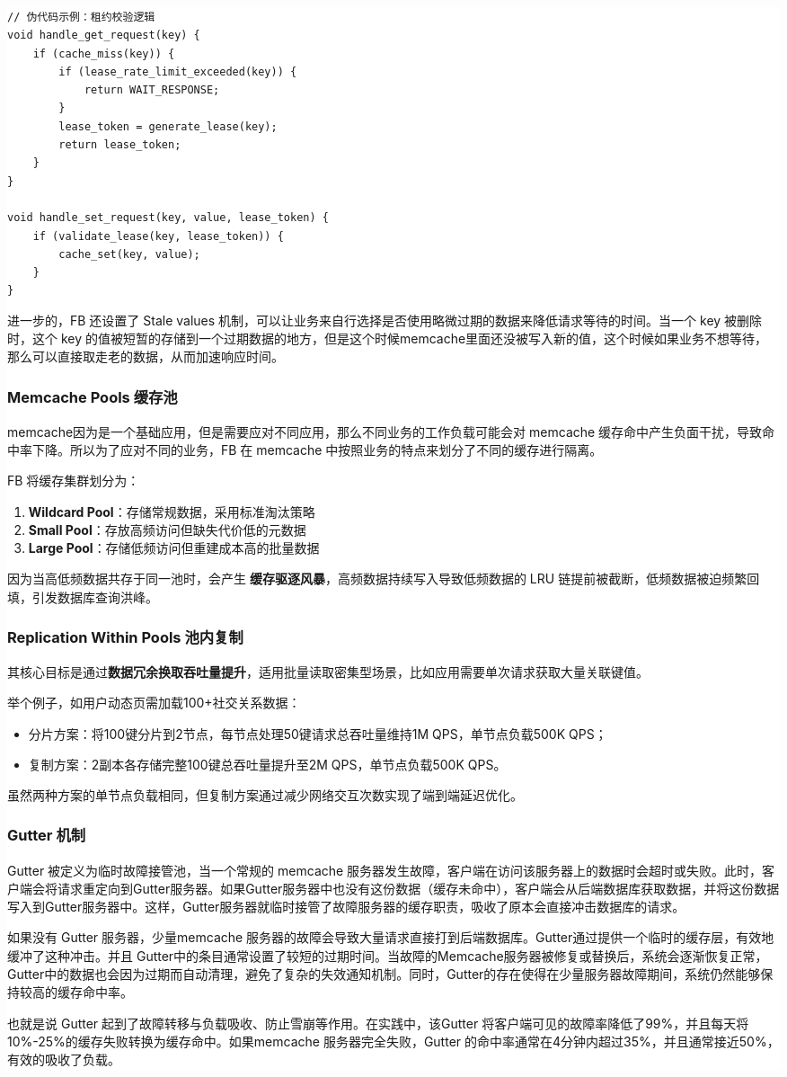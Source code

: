 ```
// 伪代码示例：租约校验逻辑
void handle_get_request(key) {
    if (cache_miss(key)) {
        if (lease_rate_limit_exceeded(key)) {
            return WAIT_RESPONSE;
        }
        lease_token = generate_lease(key);
        return lease_token;
    }
}

void handle_set_request(key, value, lease_token) {
    if (validate_lease(key, lease_token)) {
        cache_set(key, value);
    }
}
```

进一步的，FB 还设置了 Stale values 机制，可以让业务来自行选择是否使用略微过期的数据来降低请求等待的时间。当一个 key 被删除时，这个 key 的值被短暂的存储到一个过期数据的地方，但是这个时候memcache里面还没被写入新的值，这个时候如果业务不想等待，那么可以直接取走老的数据，从而加速响应时间。

### Memcache Pools 缓存池

memcache因为是一个基础应用，但是需要应对不同应用，那么不同业务的工作负载可能会对 memcache 缓存命中产生负面干扰，导致命中率下降。所以为了应对不同的业务，FB 在 memcache 中按照业务的特点来划分了不同的缓存进行隔离。

FB 将缓存集群划分为：

1.   **Wildcard Pool**：存储常规数据，采用标准淘汰策略
2.   **Small Pool**：存放高频访问但缺失代价低的元数据
3.   **Large Pool**：存储低频访问但重建成本高的批量数据

因为当高低频数据共存于同一池时，会产生 **缓存驱逐风暴**，高频数据持续写入导致低频数据的 LRU 链提前被截断，低频数据被迫频繁回填，引发数据库查询洪峰。

### Replication Within Pools 池内复制

其核心目标是通过**数据冗余换取吞吐量提升**，适用批量读取密集型场景，比如应用需要单次请求获取大量关联键值。

举个例子，如用户动态页需加载100+社交关系数据：

*   分片方案：将100键分片到2节点，每节点处理50键请求总吞吐量维持1M QPS，单节点负载500K QPS；

*   复制方案：2副本各存储完整100键总吞吐量提升至2M QPS，单节点负载500K QPS。

虽然两种方案的单节点负载相同，但复制方案通过减少网络交互次数实现了端到端延迟优化。

### Gutter 机制

Gutter 被定义为临时故障接管池，当一个常规的 memcache 服务器发生故障，客户端在访问该服务器上的数据时会超时或失败。此时，客户端会将请求重定向到Gutter服务器。如果Gutter服务器中也没有这份数据（缓存未命中），客户端会从后端数据库获取数据，并将这份数据写入到Gutter服务器中。这样，Gutter服务器就临时接管了故障服务器的缓存职责，吸收了原本会直接冲击数据库的请求。

如果没有 Gutter 服务器，少量memcache 服务器的故障会导致大量请求直接打到后端数据库。Gutter通过提供一个临时的缓存层，有效地缓冲了这种冲击。并且 Gutter中的条目通常设置了较短的过期时间。当故障的Memcache服务器被修复或替换后，系统会逐渐恢复正常，Gutter中的数据也会因为过期而自动清理，避免了复杂的失效通知机制。同时，Gutter的存在使得在少量服务器故障期间，系统仍然能够保持较高的缓存命中率。

也就是说 Gutter 起到了故障转移与负载吸收、防止雪崩等作用。在实践中，该Gutter 将客户端可见的故障率降低了99%，并且每天将10%-25%的缓存失败转换为缓存命中。如果memcache 服务器完全失败，Gutter 的命中率通常在4分钟内超过35%，并且通常接近50%，有效的吸收了负载。
